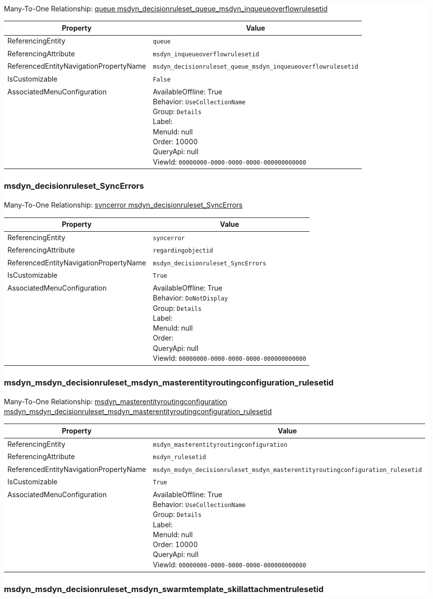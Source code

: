 Many-To-One Relationship: [queue msdyn_decisionruleset_queue_msdyn_inqueueoverflowrulesetid](queue.md#BKMK_msdyn_decisionruleset_queue_msdyn_inqueueoverflowrulesetid)

|Property|Value|
|---|---|
|ReferencingEntity|`queue`|
|ReferencingAttribute|`msdyn_inqueueoverflowrulesetid`|
|ReferencedEntityNavigationPropertyName|`msdyn_decisionruleset_queue_msdyn_inqueueoverflowrulesetid`|
|IsCustomizable|`False`|
|AssociatedMenuConfiguration|AvailableOffline: True<br />Behavior: `UseCollectionName`<br />Group: `Details`<br />Label: <br />MenuId: null<br />Order: 10000<br />QueryApi: null<br />ViewId: `00000000-0000-0000-0000-000000000000`|

### <a name="BKMK_msdyn_decisionruleset_SyncErrors"></a> msdyn_decisionruleset_SyncErrors

Many-To-One Relationship: [syncerror msdyn_decisionruleset_SyncErrors](syncerror.md#BKMK_msdyn_decisionruleset_SyncErrors)

|Property|Value|
|---|---|
|ReferencingEntity|`syncerror`|
|ReferencingAttribute|`regardingobjectid`|
|ReferencedEntityNavigationPropertyName|`msdyn_decisionruleset_SyncErrors`|
|IsCustomizable|`True`|
|AssociatedMenuConfiguration|AvailableOffline: True<br />Behavior: `DoNotDisplay`<br />Group: `Details`<br />Label: <br />MenuId: null<br />Order: <br />QueryApi: null<br />ViewId: `00000000-0000-0000-0000-000000000000`|

### <a name="BKMK_msdyn_msdyn_decisionruleset_msdyn_masterentityroutingconfiguration_rulesetid"></a> msdyn_msdyn_decisionruleset_msdyn_masterentityroutingconfiguration_rulesetid

Many-To-One Relationship: [msdyn_masterentityroutingconfiguration msdyn_msdyn_decisionruleset_msdyn_masterentityroutingconfiguration_rulesetid](msdyn_masterentityroutingconfiguration.md#BKMK_msdyn_msdyn_decisionruleset_msdyn_masterentityroutingconfiguration_rulesetid)

|Property|Value|
|---|---|
|ReferencingEntity|`msdyn_masterentityroutingconfiguration`|
|ReferencingAttribute|`msdyn_rulesetid`|
|ReferencedEntityNavigationPropertyName|`msdyn_msdyn_decisionruleset_msdyn_masterentityroutingconfiguration_rulesetid`|
|IsCustomizable|`True`|
|AssociatedMenuConfiguration|AvailableOffline: True<br />Behavior: `UseCollectionName`<br />Group: `Details`<br />Label: <br />MenuId: null<br />Order: 10000<br />QueryApi: null<br />ViewId: `00000000-0000-0000-0000-000000000000`|

### <a name="BKMK_msdyn_msdyn_decisionruleset_msdyn_swarmtemplate_skillattachmentrulesetid"></a> msdyn_msdyn_decisionruleset_msdyn_swarmtemplate_skillattachmentrulesetid
